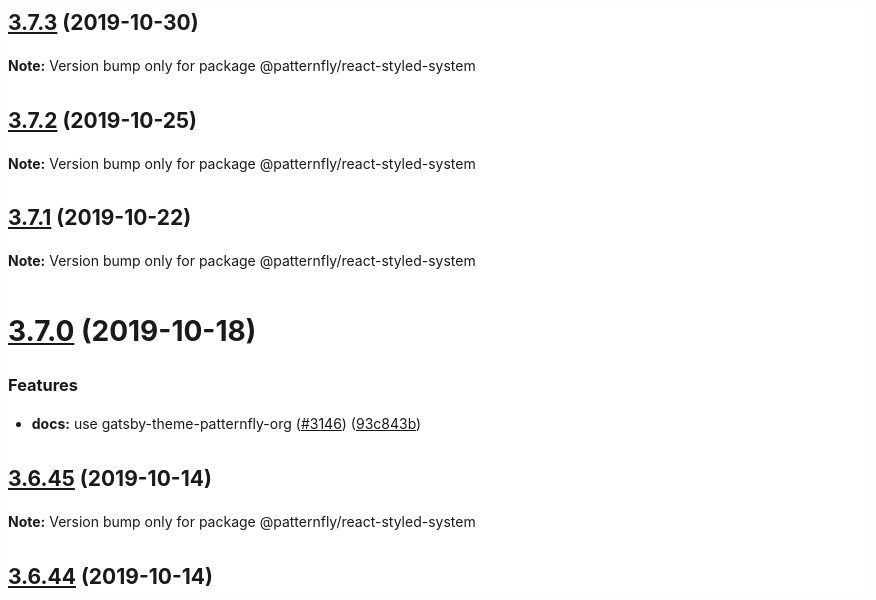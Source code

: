 


## [3.7.3](https://github.com/patternfly/patternfly-react/compare/@patternfly/react-styled-system@3.7.2...@patternfly/react-styled-system@3.7.3) (2019-10-30)

**Note:** Version bump only for package @patternfly/react-styled-system





## [3.7.2](https://github.com/patternfly/patternfly-react/compare/@patternfly/react-styled-system@3.7.1...@patternfly/react-styled-system@3.7.2) (2019-10-25)

**Note:** Version bump only for package @patternfly/react-styled-system





## [3.7.1](https://github.com/patternfly/patternfly-react/compare/@patternfly/react-styled-system@3.7.0...@patternfly/react-styled-system@3.7.1) (2019-10-22)

**Note:** Version bump only for package @patternfly/react-styled-system





# [3.7.0](https://github.com/patternfly/patternfly-react/compare/@patternfly/react-styled-system@3.6.45...@patternfly/react-styled-system@3.7.0) (2019-10-18)


### Features

* **docs:** use gatsby-theme-patternfly-org ([#3146](https://github.com/patternfly/patternfly-react/issues/3146)) ([93c843b](https://github.com/patternfly/patternfly-react/commit/93c843b))





## [3.6.45](https://github.com/patternfly/patternfly-react/compare/@patternfly/react-styled-system@3.6.44...@patternfly/react-styled-system@3.6.45) (2019-10-14)

**Note:** Version bump only for package @patternfly/react-styled-system





## [3.6.44](https://github.com/patternfly/patternfly-react/compare/@patternfly/react-styled-system@3.6.43...@patternfly/react-styled-system@3.6.44) (2019-10-14)
